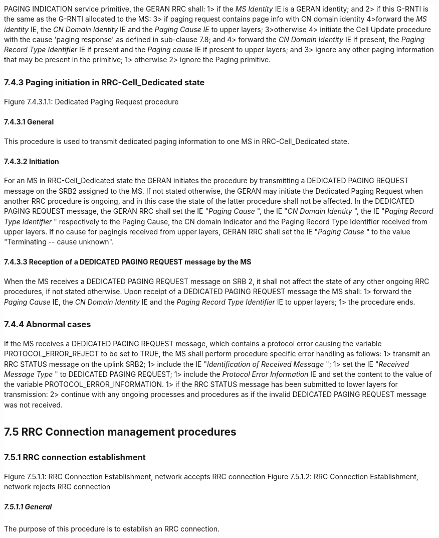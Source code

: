 PAGING INDICATION service primitive, the GERAN RRC shall:
1> if the _MS Identity_ IE is a GERAN identity; and
2> if this G-RNTI is the same as the G-RNTI allocated to the MS:
3> if paging request contains page info with CN domain identity
4>forward the _MS identity_ IE, the _CN Domain Identity_ IE and the _Paging
Cause IE_ to upper layers;
3>otherwise
4> initiate the Cell Update procedure with the cause 'paging response' as
defined in sub-clause 7.8; and
4> forward the _CN Domain Identity_ IE if present, the _Paging Record Type
Identifier_ IE if present and the _Paging cause_ IE if present to upper
layers; and
3> ignore any other paging information that may be present in the primitive;
1> otherwise
2> ignore the Paging primitive.
### 7.4.3 Paging initiation in RRC-Cell_Dedicated state
Figure 7.4.3.1.1: Dedicated Paging Request procedure
#### 7.4.3.1 General
This procedure is used to transmit dedicated paging information to one MS in
RRC-Cell_Dedicated state.
#### 7.4.3.2 Initiation
For an MS in RRC-Cell_Dedicated state the GERAN initiates the procedure by
transmitting a DEDICATED PAGING REQUEST message on the SRB2 assigned to the
MS. If not stated otherwise, the GERAN may initiate the Dedicated Paging
Request when another RRC procedure is ongoing, and in this case the state of
the latter procedure shall not be affected.
In the DEDICATED PAGING REQUEST message, the GERAN RRC shall set the IE
\"_Paging Cause_ ", the IE \"_CN Domain Identity_ \", the IE \"_Paging Record
Type Identifier_ \" respectively to the Paging Cause, the CN domain Indicator
and the Paging Record Type Identifier received from upper layers.
If no cause for pagingis received from upper layers, GERAN RRC shall set the
IE \"_Paging Cause_ \" to the value \"Terminating -- cause unknown\".
#### 7.4.3.3 Reception of a DEDICATED PAGING REQUEST message by the MS
When the MS receives a DEDICATED PAGING REQUEST message on SRB 2, it shall not
affect the state of any other ongoing RRC procedures, if not stated otherwise.
Upon receipt of a DEDICATED PAGING REQUEST message the MS shall:
1> forward the _Paging Cause_ IE, the _CN Domain Identity_ IE and the _Paging
Record Type Identifier_ IE to upper layers;
1> the procedure ends.
### 7.4.4 Abnormal cases
If the MS receives a DEDICATED PAGING REQUEST message, which contains a
protocol error causing the variable PROTOCOL_ERROR_REJECT to be set to TRUE,
the MS shall perform procedure specific error handling as follows:
1> transmit an RRC STATUS message on the uplink SRB2;
1> include the IE \"_Identification of Received Message_ \";
1> set the IE \"_Received Message Type_ \" to DEDICATED PAGING REQUEST;
1> include the _Protocol Error Information_ IE and set the content to the
value of the variable PROTOCOL_ERROR_INFORMATION.
1> if the RRC STATUS message has been submitted to lower layers for
transmission:
2> continue with any ongoing processes and procedures as if the invalid
DEDICATED PAGING REQUEST message was not received.
## 7.5 RRC Connection management procedures
### 7.5.1 RRC connection establishment
Figure 7.5.1.1: RRC Connection Establishment, network accepts RRC connection
Figure 7.5.1.2: RRC Connection Establishment, network rejects RRC connection
##### 7.5.1.1 General
The purpose of this procedure is to establish an RRC connection.